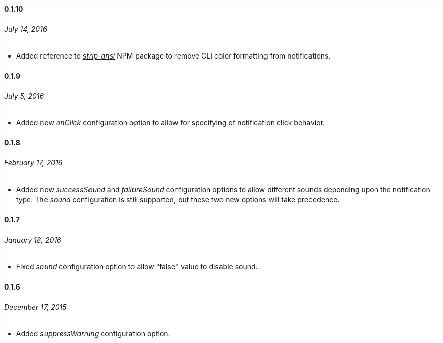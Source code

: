 #### 0.1.10

###### _July 14, 2016_

- Added reference to _[strip-ansi](https://www.npmjs.com/package/strip-ansi)_ NPM package to remove CLI color formatting from notifications.

#### 0.1.9

###### _July 5, 2016_

- Added new _onClick_ configuration option to allow for specifying of notification click behavior.

#### 0.1.8

###### _February 17, 2016_

- Added new _successSound_ and _failureSound_ configuration options to allow different sounds depending upon the notification type. The _sound_ configuration is still supported, but these two new options will take precedence.

#### 0.1.7

###### _January 18, 2016_

- Fixed _sound_ configuration option to allow "false" value to disable sound.

#### 0.1.6

###### _December 17, 2015_

- Added _suppressWarning_ configuration option.
